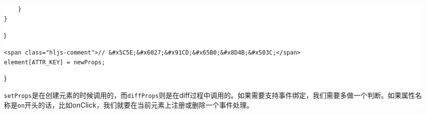         }
    }
)

    <span class="hljs-comment">// &#x5C5E;&#x6027;&#x91CD;&#x65B0;&#x8D4B;&#x503C;</span>
    element[ATTR_KEY] = newProps;
}</code></pre><p><code>setProps</code>&#x662F;&#x5728;&#x521B;&#x5EFA;&#x5143;&#x7D20;&#x7684;&#x65F6;&#x5019;&#x8C03;&#x7528;&#x7684;&#xFF0C;&#x800C;<code>diffProps</code>&#x5219;&#x662F;&#x5728;diff&#x8FC7;&#x7A0B;&#x4E2D;&#x8C03;&#x7528;&#x7684;&#x3002;&#x5982;&#x679C;&#x9700;&#x8981;&#x652F;&#x6301;&#x4E8B;&#x4EF6;&#x7ED1;&#x5B9A;&#xFF0C;&#x6211;&#x4EEC;&#x9700;&#x8981;&#x591A;&#x505A;&#x4E00;&#x4E2A;&#x5224;&#x65AD;&#x3002;&#x5982;&#x679C;&#x5C5E;&#x6027;&#x540D;&#x79F0;&#x662F;<code>on</code>&#x5F00;&#x5934;&#x7684;&#x8BDD;&#xFF0C;&#x6BD4;&#x5982;onClick&#xFF0C;&#x6211;&#x4EEC;&#x5C31;&#x8981;&#x5728;&#x5F53;&#x524D;&#x5143;&#x7D20;&#x4E0A;&#x6CE8;&#x518C;&#x6216;&#x5220;&#x9664;&#x4E00;&#x4E2A;&#x4E8B;&#x4EF6;&#x5904;&#x7406;&#x3002;</p><div class="widget-codetool" style="display:none"><div class="widget-codetool--inner"><span class="selectCode code-tool" data-toggle="tooltip" data-placement="top" title="" data-original-title="&#x5168;&#x9009;"></span> <span type="button" class="copyCode code-tool" data-toggle="tooltip" data-placement="top" data-clipboard-text="// &#x5C5E;&#x6027;&#x8D4B;&#x503C;
function setProps(element, props) {
     // &#x5C5E;&#x6027;&#x8D4B;&#x503C;
    element[ATTR_KEY] = props;

    for (let key in props) {
        // on&#x5F00;&#x5934;&#x7684;&#x5C5E;&#x6027;&#x5F53;&#x4F5C;&#x4E8B;&#x4EF6;&#x5904;&#x7406;
        if (key.substring(0, 2) == &apos;on&apos;) {
            const evtName = key.substring(2).toLowerCase();
            element.addEventListener(evtName, evtProxy);
            (element._evtListeners || (element._evtListeners = {}))[evtName] = props[key];
        } else {
            element.setAttribute(key, props[key]);
        }
    }
}

function evtProxy(evt) {
    this._evtListeners[evt.type](evt);
}

// &#x6BD4;&#x8F83;props&#x7684;&#x53D8;&#x5316;
function diffProps(newVDom, element) {
    let newProps = {...element[ATTR_KEY]};
    const allProps = {...newProps, ...newVDom.props};

    // &#x83B7;&#x53D6;&#x65B0;&#x65E7;&#x6240;&#x6709;&#x5C5E;&#x6027;&#x540D;&#x540E;&#xFF0C;&#x518D;&#x9010;&#x4E00;&#x5224;&#x65AD;&#x65B0;&#x65E7;&#x5C5E;&#x6027;&#x503C;
    Object.keys(allProps).forEach((key) =&gt; {
        const oldValue = newProps[key];
        const newValue = newVDom.props[key];

        // on&#x5F00;&#x5934;&#x7684;&#x5C5E;&#x6027;&#x5F53;&#x4F5C;&#x4E8B;&#x4EF6;&#x5904;&#x7406;
        if (key.substring(0, 2) == &apos;on&apos;) {
            const evtName = key.substring(2).toLowerCase();
            if (newValue) {
                element.addEventListener(evtName, evtProxy);
            } else {
                element.removeEventListener(evtName, evtProxy);
            }
            (element._evtListeners || (element._evtListeners = {}))[evtName] = newValue;
        } else {
            // &#x5220;&#x9664;&#x5C5E;&#x6027;
            if (newValue == undefined) {
                element.removeAttribute(key);
                delete newProps[key];
            } 
            // &#x66F4;&#x65B0;&#x5C5E;&#x6027;
            else if (oldValue == undefined || oldValue !== newValue) {